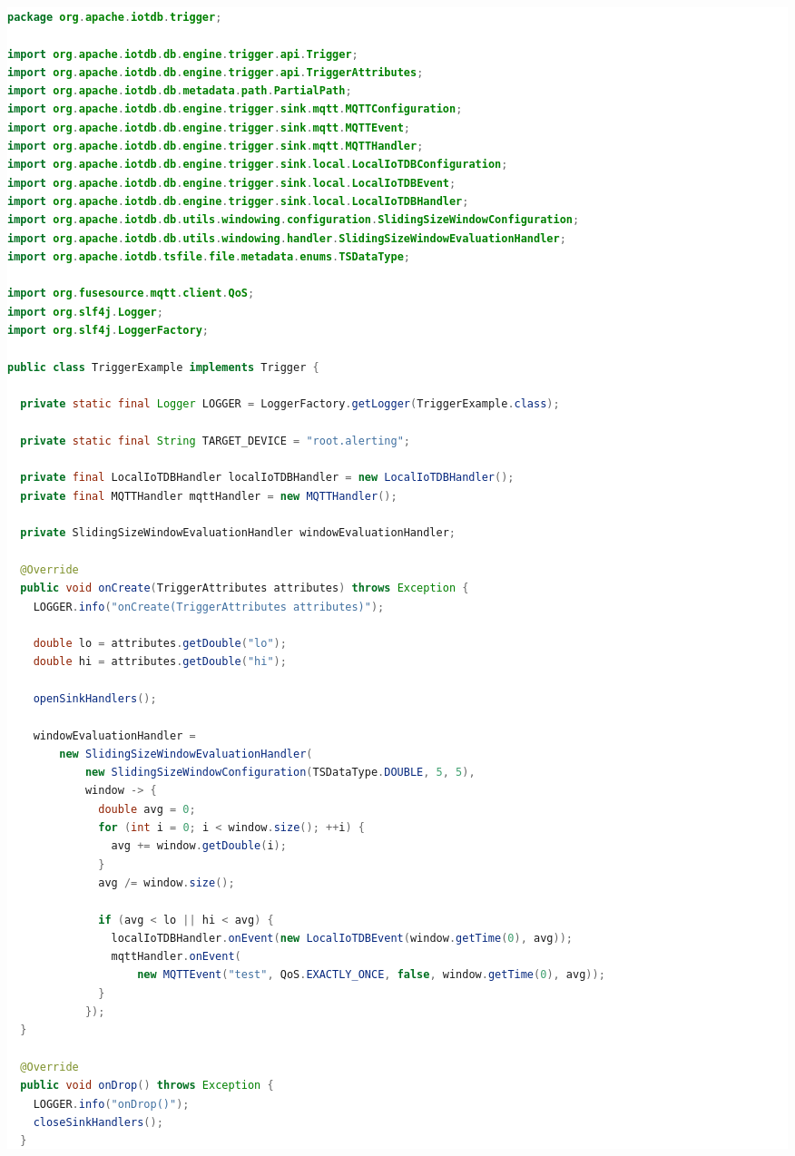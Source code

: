 ```java
package org.apache.iotdb.trigger;

import org.apache.iotdb.db.engine.trigger.api.Trigger;
import org.apache.iotdb.db.engine.trigger.api.TriggerAttributes;
import org.apache.iotdb.db.metadata.path.PartialPath;
import org.apache.iotdb.db.engine.trigger.sink.mqtt.MQTTConfiguration;
import org.apache.iotdb.db.engine.trigger.sink.mqtt.MQTTEvent;
import org.apache.iotdb.db.engine.trigger.sink.mqtt.MQTTHandler;
import org.apache.iotdb.db.engine.trigger.sink.local.LocalIoTDBConfiguration;
import org.apache.iotdb.db.engine.trigger.sink.local.LocalIoTDBEvent;
import org.apache.iotdb.db.engine.trigger.sink.local.LocalIoTDBHandler;
import org.apache.iotdb.db.utils.windowing.configuration.SlidingSizeWindowConfiguration;
import org.apache.iotdb.db.utils.windowing.handler.SlidingSizeWindowEvaluationHandler;
import org.apache.iotdb.tsfile.file.metadata.enums.TSDataType;

import org.fusesource.mqtt.client.QoS;
import org.slf4j.Logger;
import org.slf4j.LoggerFactory;

public class TriggerExample implements Trigger {

  private static final Logger LOGGER = LoggerFactory.getLogger(TriggerExample.class);

  private static final String TARGET_DEVICE = "root.alerting";

  private final LocalIoTDBHandler localIoTDBHandler = new LocalIoTDBHandler();
  private final MQTTHandler mqttHandler = new MQTTHandler();

  private SlidingSizeWindowEvaluationHandler windowEvaluationHandler;

  @Override
  public void onCreate(TriggerAttributes attributes) throws Exception {
    LOGGER.info("onCreate(TriggerAttributes attributes)");

    double lo = attributes.getDouble("lo");
    double hi = attributes.getDouble("hi");

    openSinkHandlers();

    windowEvaluationHandler =
        new SlidingSizeWindowEvaluationHandler(
            new SlidingSizeWindowConfiguration(TSDataType.DOUBLE, 5, 5),
            window -> {
              double avg = 0;
              for (int i = 0; i < window.size(); ++i) {
                avg += window.getDouble(i);
              }
              avg /= window.size();

              if (avg < lo || hi < avg) {
                localIoTDBHandler.onEvent(new LocalIoTDBEvent(window.getTime(0), avg));
                mqttHandler.onEvent(
                    new MQTTEvent("test", QoS.EXACTLY_ONCE, false, window.getTime(0), avg));
              }
            });
  }

  @Override
  public void onDrop() throws Exception {
    LOGGER.info("onDrop()");
    closeSinkHandlers();
  }

```